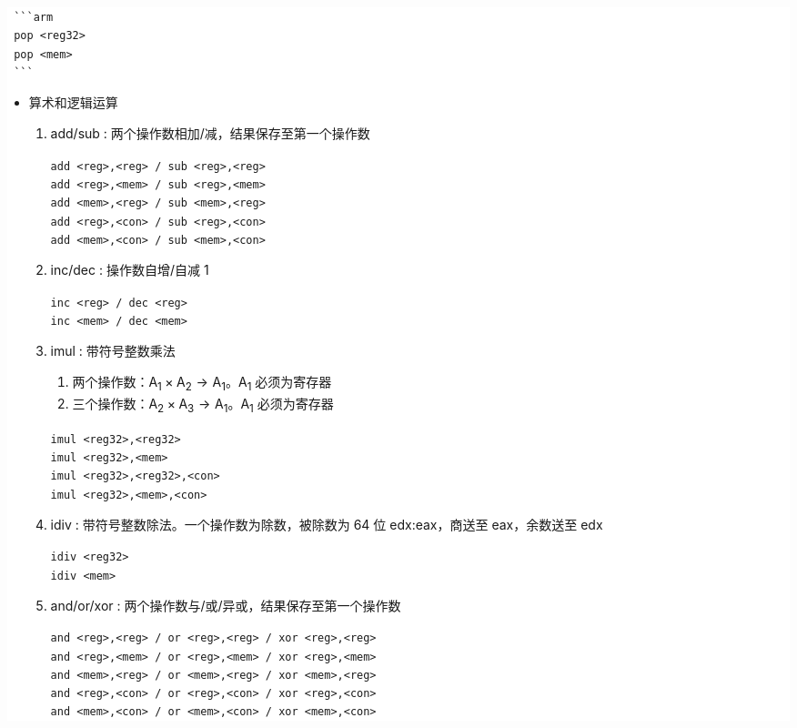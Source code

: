      ```arm
     pop <reg32>
     pop <mem>
     ```

- 算术和逻辑运算

  1. add/sub
     : 两个操作数相加/减，结果保存至第一个操作数

     ```arm
     add <reg>,<reg> / sub <reg>,<reg>
     add <reg>,<mem> / sub <reg>,<mem>
     add <mem>,<reg> / sub <mem>,<reg>
     add <reg>,<con> / sub <reg>,<con>
     add <mem>,<con> / sub <mem>,<con>
     ```

  2. inc/dec
     : 操作数自增/自减 1

     ```arm
     inc <reg> / dec <reg>
     inc <mem> / dec <mem>
     ```

  3. imul
     : 带符号整数乘法

     1. 两个操作数：$\text{A}_1\times\text{A}_2\to\text{A}_1$。$\text{A}_1$ 必须为寄存器
     2. 三个操作数：$\text{A}_2\times\text{A}_3\to\text{A}_1$。$\text{A}_1$ 必须为寄存器

     ```arm
     imul <reg32>,<reg32>
     imul <reg32>,<mem>
     imul <reg32>,<reg32>,<con>
     imul <reg32>,<mem>,<con>
     ```

  4. idiv
     : 带符号整数除法。一个操作数为除数，被除数为 64 位 edx:eax，商送至 eax，余数送至 edx

     ```arm
     idiv <reg32>
     idiv <mem>
     ```

  5. and/or/xor
     : 两个操作数与/或/异或，结果保存至第一个操作数

     ```arm
     and <reg>,<reg> / or <reg>,<reg> / xor <reg>,<reg>
     and <reg>,<mem> / or <reg>,<mem> / xor <reg>,<mem>
     and <mem>,<reg> / or <mem>,<reg> / xor <mem>,<reg>
     and <reg>,<con> / or <reg>,<con> / xor <reg>,<con>
     and <mem>,<con> / or <mem>,<con> / xor <mem>,<con>
     ```
